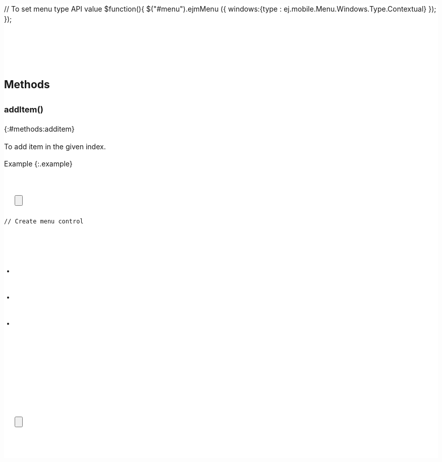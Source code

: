 // To set menu type API value 
$function(){
$("#menu").ejmMenu ({ windows:{type : ej.mobile.Menu.Windows.Type.Contextual} });                       
});
</script></code>
</pre>
<pre class="prettyprint">
<code> 
<script>
// Get or set type, after initialization:
// Get type API value.          
 $("#menu").ejmMenu("option", "windows.type");                  
// Set type API
$("#menu").ejmMenu("option", "windows.type", ej.mobile.Menu.Windows.Type.Contextual);           
</script>      </code>
</pre>


## Methods




### addItem<span class="signature">()</span>
{:#methods:additem}




To add item in the given index.



Example
{:.example}

<pre class="prettyprint">
<code>             
<div>
   <input id="menuitem" type="button" data-role="ejmbutton" data-ej-text="Menu" />
</div> 
// Create menu control
<div id="menu" data-role="ejmmenu" data-ej-targetid="menuitem">
  <ul> 
     <li data-ej-text="Get info"></li>
     <li data-ej-text="Show in folder"></li>
     <li data-ej-text="Delete"></li>
  </ul>
</div>
<script>
$(function (){
        var menuObj = $("#menu").data("ejmMenu");
        var element = ej.buildTag('li');
        menuObj.addItem(element,3); // Add the given index menu item
});
</script></code>
</pre>
<pre class="prettyprint">
<code>             
<div>
   <input id="menuitem" type="button" data-role="ejmbutton" data-ej-text="Menu"/>
</div> 
        